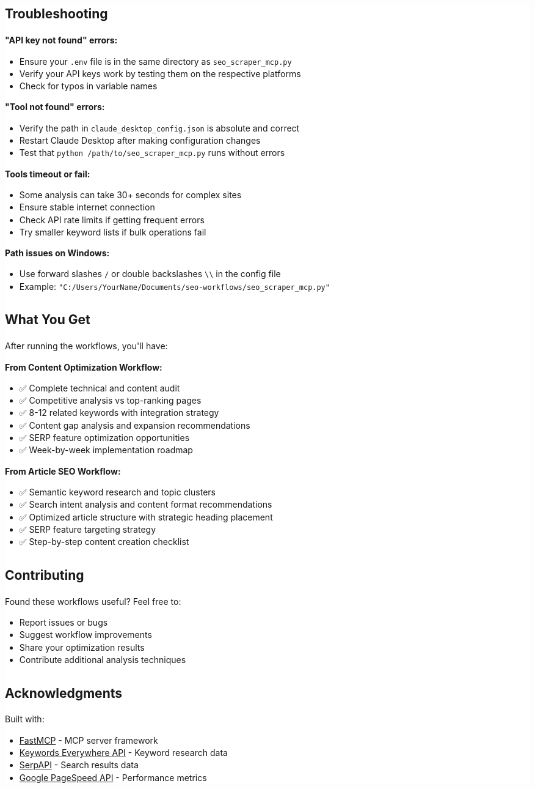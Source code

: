 ## Troubleshooting

**"API key not found" errors:**
- Ensure your `.env` file is in the same directory as `seo_scraper_mcp.py`
- Verify your API keys work by testing them on the respective platforms
- Check for typos in variable names

**"Tool not found" errors:**
- Verify the path in `claude_desktop_config.json` is absolute and correct
- Restart Claude Desktop after making configuration changes
- Test that `python /path/to/seo_scraper_mcp.py` runs without errors

**Tools timeout or fail:**
- Some analysis can take 30+ seconds for complex sites
- Ensure stable internet connection
- Check API rate limits if getting frequent errors
- Try smaller keyword lists if bulk operations fail

**Path issues on Windows:**
- Use forward slashes `/` or double backslashes `\\` in the config file
- Example: `"C:/Users/YourName/Documents/seo-workflows/seo_scraper_mcp.py"`

## What You Get

After running the workflows, you'll have:

**From Content Optimization Workflow:**
- ✅ Complete technical and content audit
- ✅ Competitive analysis vs top-ranking pages
- ✅ 8-12 related keywords with integration strategy
- ✅ Content gap analysis and expansion recommendations
- ✅ SERP feature optimization opportunities
- ✅ Week-by-week implementation roadmap

**From Article SEO Workflow:**
- ✅ Semantic keyword research and topic clusters
- ✅ Search intent analysis and content format recommendations
- ✅ Optimized article structure with strategic heading placement
- ✅ SERP feature targeting strategy
- ✅ Step-by-step content creation checklist

## Contributing

Found these workflows useful? Feel free to:
- Report issues or bugs
- Suggest workflow improvements
- Share your optimization results
- Contribute additional analysis techniques

## Acknowledgments

Built with:
- [FastMCP](https://github.com/ktanaka101/fastmcp) - MCP server framework
- [Keywords Everywhere API](https://keywordseverywhere.com) - Keyword research data
- [SerpAPI](https://serpapi.com) - Search results data  
- [Google PageSpeed API](https://developers.google.com/speed/docs/insights/v5/get-started) - Performance metrics
